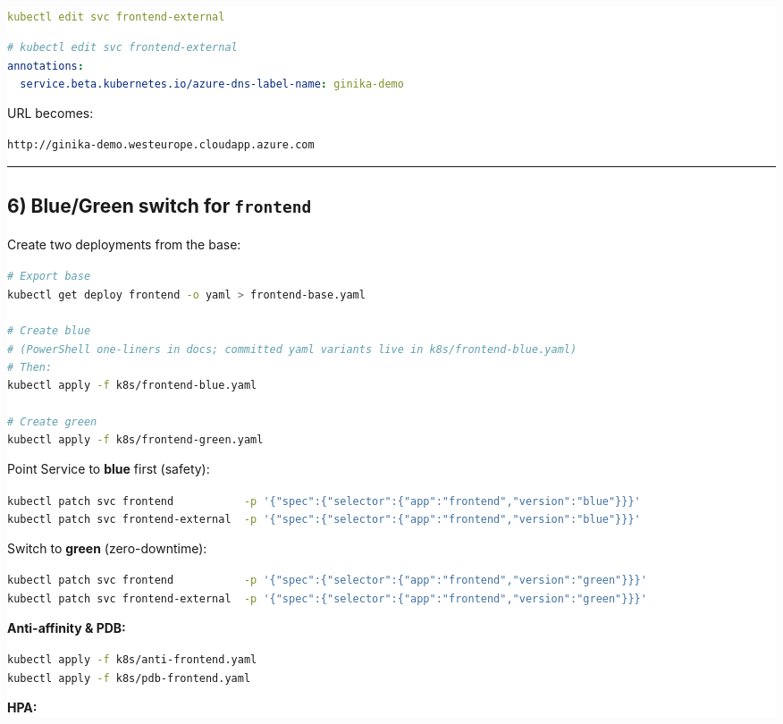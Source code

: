```yaml
kubectl edit svc frontend-external
```

```yaml
# kubectl edit svc frontend-external
annotations:
  service.beta.kubernetes.io/azure-dns-label-name: ginika-demo
```

URL becomes:

```
http://ginika-demo.westeurope.cloudapp.azure.com
```

---

## 6) Blue/Green switch for `frontend`

Create two deployments from the base:

```bash
# Export base
kubectl get deploy frontend -o yaml > frontend-base.yaml

# Create blue
# (PowerShell one-liners in docs; committed yaml variants live in k8s/frontend-blue.yaml)
# Then:
kubectl apply -f k8s/frontend-blue.yaml

# Create green
kubectl apply -f k8s/frontend-green.yaml
```

Point Service to **blue** first (safety):

```bash
kubectl patch svc frontend           -p '{"spec":{"selector":{"app":"frontend","version":"blue"}}}'
kubectl patch svc frontend-external  -p '{"spec":{"selector":{"app":"frontend","version":"blue"}}}'
```

Switch to **green** (zero-downtime):

```bash
kubectl patch svc frontend           -p '{"spec":{"selector":{"app":"frontend","version":"green"}}}'
kubectl patch svc frontend-external  -p '{"spec":{"selector":{"app":"frontend","version":"green"}}}'
```

**Anti-affinity & PDB:**

```bash
kubectl apply -f k8s/anti-frontend.yaml
kubectl apply -f k8s/pdb-frontend.yaml
```

**HPA:**
